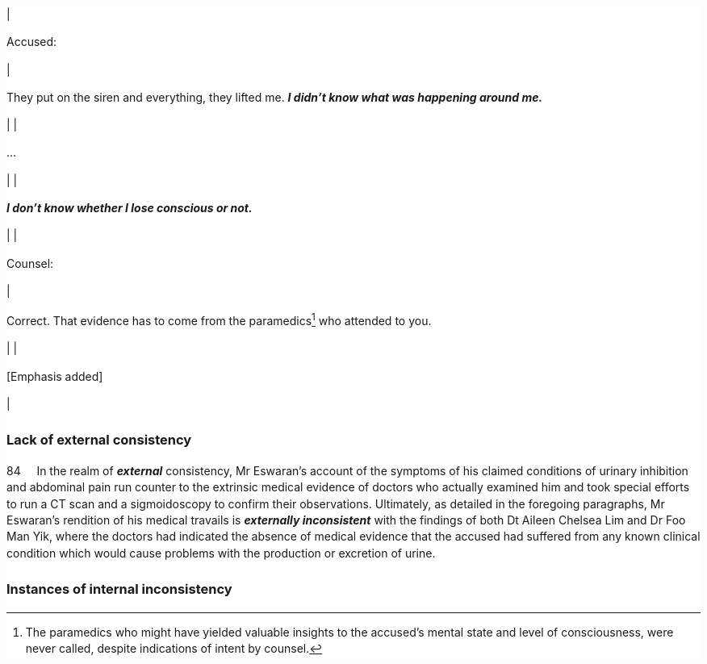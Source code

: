 >   
| 

Accused:

 | 

They put on the siren and everything, they lifted me. **_I didn’t know what was happening around me._**

 |
| 

…

 |
| 

**_I don’t know whether I lose conscious or not._**

 |
| 

Counsel:

 | 

Correct. That evidence has to come from the paramedics[^95] who attended to you.

 |
| 

\[Emphasis added\]

 |

  
  

### Lack of external consistency

84     In the realm of **_external_** consistency, Mr Eswaran’s account of the symptoms of his claimed conditions of urinary inhibition and abdominal pain run counter to the extrinsic medical evidence of doctors who actually examined him and took special efforts to run a CT scan and a sigmoidoscopy to confirm their observations. Ultimately, as detailed in the foregoing paragraphs, Mr Eswaran’s rendition of his medical travails is **_externally inconsistent_** with the findings of both Dt Aileen Chelsea Lim and Dr Foo Man Yik, where the doctors had indicated the absence of medical evidence that the accused had suffered from any known clinical condition which would cause problems with the production or excretion of urine.

### Instances of internal inconsistency


[^1]: Sections 31(1) and (2) of the MDA provide that: (1) Any officer of the Bureau, immigration officer or police officer not below the rank of sergeant may, if he reasonably suspects any persons to have committed an offence under section 8(b), require that person to provide a specimen of his urine for urine tests to be conducted under this section. (2) A person who fails, without reasonable excuse, to provide a specimen of his urine within such time as may be required by any of the officers referred in subsection (1) shall be guilty of an offence.
[^2]: Or basis for ‘_reasonable suspicion’_ as required by section 31(1) of the MDA.
[^3]: With whom the accused had maintained a long-term relationship.
[^4]: P2 refers to _‘crystallized’_ which is not the orthodox usage for a common form or chemical state of the suspected narcotics found where the word _‘crystalline’_ is typically used when _methamphetamine_ (the drug of interest here) is referred to.
[^5]: For cross referencing, the items are described in PW1;’s testimony from Note of Evidence Day 1, Page 9 line 5 to Page 10, line 14.
[^6]: Notes of Evidence, Page 14, lines 3-14.
[^7]: Notes of Evidence Day 1, Page 84, lines 2-13.
[^8]: Notes of Evidence Day 1, Page 85, lines 2-6
[^9]: The relevant fragment of the Station Diary is exhibited as Exhibit P4.
[^10]: Notes of Evidence Day 1, Page 86, lines 21-29.
[^11]: Notes of Evidence, Day 1, Page 87, lines 12-18.
[^12]: Notes of Evidence, Day 1, Page 87, lines 26-29.
[^13]: Notes of Evidence, Day 1, Page 88, lines 2-8.
[^14]: Notes of Evidence, Day 1, Page 87, lines 26-29.
[^15]: Notes of Evidence, Day 1, Page 12 line 32 to Page 13, line 28.
[^16]: Notes of Evidence, Day 1, Page 90, lines 4-12.
[^17]: Notes of Evidence, Day 1, Page 116, line 20 to Page 117 line 18
[^18]: Notes of Evidence, Day 1, Page 88, lines 15-28.
[^19]: PW3 was reading from his own annotation to the Station Dairy (P4) up to this point, but answered the next set of questions spontaneously, without reference to P4.
[^20]: Notes of Evidence, Day 2 Page 2, lines 6-20.
[^21]: Officer Jagan also could not describe the consistency of the accused’s stools, as he had not seen the stools emerge nor thought to examine the toilet bowl.
[^22]: Notes of Evidence, Day 3, line 4.
[^23]: Pauses and hesitations in the transcript have been filtered for continuity and readability.
[^24]: Notes of Evidence, Day 1, Page 14, line 28 to Page 15, line 5.
[^25]: Notes of Evidence Day 1, page 120 lines 24-32.
[^26]: Notes of Evidence, Day 1 Page 90, lines 1-2.
[^27]: Notes of Evidence, Day 1, Page 9, limes 27-29,
[^28]: Notes of Evidence, Day1, Page 18, lines 4-23.
[^29]: Pauses and repeated words by the witness in the transcript filtered out for readability in this reproduced quote.
[^30]: Notes of Evidence, Day 2, Page 8, lines 5-9.
[^31]: Notes of Evidence, Day 2, Page 8, lines 18-32.
[^32]: Notes of Evidence, Day 2, Page 12, lines 13-21.
[^33]: Notes of Evidence, Day 2, Page 23, lines 27-31.
[^34]: Notes of Evidence, Day 2, Page 22, line 28 to Page 23, line 8.
[^35]: Pauses and expressions such as ‘_um_’. ‘_uh_’ and ‘_yah_’ present in the original transcript have been filtered out for flow and readability.
[^36]: Notes of Evidence, Day 2, Page 14, lines 23-28
[^37]: Notes of Evidence, Day 2, page 13 line 23 to page 15, line 22.
[^38]: Exhibit D1.
[^39]: Notes of Evidence, Day 2, Page 13, lines 1-12.
[^40]: Notes of Evidence, Day 2, Page 14, lines 13-28.
[^41]: This was the same scan Dr Lim had referred to earlier. The scan which was made available to CGH _vide_ the National Electronic Health Records(NEHR) network.
[^42]: Exhibit P7.
[^43]: Notes of Evidence, Day 2, Page 41, line 26 to Page 42, line 5.
[^44]: Notes of Evidence, Day 2, Page 45, lines 4-7.
[^45]: Notes of Evidence Day 2 Page 50, lines 18-23.
[^46]: Notes of Evidence Day 2 Page 51, lines 3-4.
[^47]: Notes of Evidence Day 2 Page 51, line 18 to Page 52. Line 20.
[^48]: The NUH Referral Laboratories report is attached with Dr Foo’s Medical Report as Page 2 of Exhibit 7.
[^49]: Notes of Evidence Day 2, Page 52, lines 29-32.
[^50]: Notes of Evidence Day 3, Page 2 line 26 to Page 3, line 24.
[^51]: **Indumathi d/o Gunasegaran: ** was sentenced to a global five-year term of imprisonment term vide DAC-918443-2018 with her LT1 offence of drug consumption (_methamphetamine_) to run concurrently with her four-month sentence for her failure to report for urine test _vide_ DAC-918444-2018
[^52]: This name was transcribed from a phonetic rendition of Mr Eswaran’s oral testimony; the actual individual the accused is referring to is one **Shanker s/o Sabapathy: **.
[^53]: **Shanker s/o Sabapathy: ** was sentenced to a global term of seven years’ and 20 months’ imprisonment, with six strokes of the cane for an assortment of drug and cheating offences. He had committed an MDA possession offence (DAC 934963-2018) on 8 May 2018 when _methamphetamine_ was found in the car parked in the vicinity at the Cameron Hotel, while out on station bail, and received a two-year term of imprisonment. Mr Shanker has appealed against the sentences imposed _vide_ MA 9208-2019. The grounds of decision (from another District Court) are set out in <span class="citation">\[2019\] SGDC 187</span>.
[^54]: Notes of Evidence Day 3, Page 11 lines 19- 23.
[^55]: Notes of Evidence, Day 3, Page 12, line 2.
[^56]: Notes of Evidence, Day 3, Page 12, lines 7-27.
[^57]: This appears to be a transcription error for ‘entry’.
[^58]: Notes of Evidence, Day 3, Page 14, lines 16-17.
[^59]: Notes of Evidence, Day 3, Page 17, line 29 to Page 18, line 2.
[^61]: The accused repeatedly insisted that the meal and drink were brought to him at 3.00pm **despite: ** counsel’s prompting the urine collection regime had started by then. This was so even at the tail end of his testimony when the court was afforded a chance to ask clarifying questions after his re-examination: At Notes of Evidence, Day 3, page 82, lines 29-30. Court: Then you said at some point, you were given _Briyan_i and Coke. When was that? DW1 (Accused): It’s at 1500 hours, Your Honour.
[^62]: Notes of Evidence, Day 1, Page 120, lines 10-13.
[^63]: Other than their respective charges for _methamphetamine_ possession and consumption, both Mr Shanker and Ms Indumathi also faced charges of failing to report for urine test (commonly abbreviated to FRUT) contrary to Reg 15 of the MDA (Approved Institutions and Treatment and Rehabilitation) Regulations, on 7 May 2018, the day before their arrest. Ms Indumathi, the accused’s companion, had failed to attend for 54 occasions before her arrest.
[^64]: Notes of Evidence, Day 1, Page 10, line 30 to Page 11, line 6.
[^65]: Notes of Evidence, Day 3, Page 15, lines 10-12
[^66]: Notes of Evidence, Day 3, Page 69, lines 15-16.
[^67]: Notes of Evidence, Day 3, Page 19, lines 2-4.
[^68]: Notes of Evidence, Day 3, Page 19, line 22 to Page 20 line 14.
[^69]: Notes of Evidence Day 3, Page 69. Line 24 to Page 70, line 2.
[^70]: Notes of Evidence Day 3, Page 21, line 12 to page 22.
[^71]: Notes of Evidence Day 3. Page 70, lines 3-21.
[^72]:  Notes of Evidence, Day 3, Page 13, lines 17-20.
[^73]:  Notes of Evidence, Day 3, Page 14, lines 1-3.
[^74]: Notes of Evidence, Day 3, Page 70, lines 18-21
[^75]: Notes of Evidence, Day 3, Page 51, lines 31-32.
[^76]: Given the singularly **pivotal: ** nature of the event, I have incorporated extensive direct quotes from the accused’s testimony where I believe these to be relevant in the appraisal of the case.
[^77]: Notes of Evidence, Day 3, Page 23, lines 5-7.
[^78]: Notes of Evidence, Day 3, Page 23, lines 14-19.
[^79]: Notes of Evidence, Day 3, Page 23, line 21 to Page 24, line 2.
[^80]: Notes of Evidence, Day 3, Page 25, lines 14-22. Several interjections of counsel saying _‘Okay’_ in the course of the answer have been edited out for flow and readability.
[^81]: Notes of Evidence, Day 3, Page 27, lines 24-31.
[^82]: Notes of Evidence, Day 3, Page 28, lines 1-2 \[Emphasis added\].
[^83]: Notes of Evidence, Day 3, Page 28, lines 5-11.
[^84]: At Part A of the CFD, where the deponent is asked to:‘Please state a summary of your defence to the charge(s) and the facts in support of your defence’
[^85]: At Notes of Evidence, Day 3, Page 60, lines 9-14, the accused claims that during the recording of the cautioned statement : …I remember clearly the prison officers came to us and say that “You had enough time; we cannot let you all have more time.” So, they quickly complete the report. If I’m given more time, I would have given everything. The symptoms, the pain, I should have elaborated more.
[^86]: The CFD was filed on 1 March 2019.
[^87]: PW3’s evidence is of Mr Eswaran swiftly standing up to urinate after his bowel movement
[^88]: Notes of Evidence, Day 3, Page 58, lines 6-7.
[^89]: Specifically, the _external urethral sphincter_.
[^90]: Notes of Evidence, Day 2, Page 8, lines 8-10.
[^91]: Notes of Evidence, Day 2, Page 42, lines 10-11.
[^92]: Notes of Evidence, Day 2, Page 33, line 22.
[^93]: Notes of Evidence, Day 3, Page 28, lines 1-2.
[^94]: Notes of Evidence, Day 3, Page 29, lines 9-21. A series of interjections caused by cross-talk between accused and counsel in the transcript have been assimilated into a single response from each party.
[^95]: The paramedics who might have yielded valuable insights to the accused’s mental state and level of consciousness, were never called, despite indications of intent by counsel.
[^96]: The transcript shows that Dr Lim’s responses on the subject of diarrhoea only arose. In her court testimony, from questions posed by counsel.
[^97]: Exhibit D1; Page 1 of referral form under heading ‘_Brief Details of the Case’_
[^98]: Exhibit D1; Capitalized in the original, under heading _‘History relevant to police request for medical consultation’_.
[^99]: At Page 4 of referral form under ‘_Any advice and any need for observation or further treatment or management in hospital_.’
[^100]: Notes of Evidence Day 1, Page 35, line 18 where officer Jagan states: ‘_He only said that he has got diarrhoea, Sir.’_ The officer’s vehemence of his ability to recall correctly is evident at Notes of Evidence Day 1, Page 38, line 10-15 in his continued exchange with counsel: Counsel: But can I put it to you that he had **abdominal pain: ** on that day, Mr. Jagan, and that is why he had to use the toilet. I’m putting it to you. Yes or no?Officer Jagan: No, Sir. He was using the toilet because he had---he told us that he had **diarrhoea: **, Sir. \[Emphasis added\]
[^101]: Notes of Evidence Day 1, Page 41, lines 18-19.
[^102]: Notes of Evidence, Day 1, Page 116, lines 20-24.
[^103]: As deduced from the timestamp on the affixed sticker appending the accused’s particulars in Exhibit D1.
[^104]: between ‘after’ 5.15 pm to 7.00pm, or such other time that the accused would be reasonably expected to reach the hospital, for registration to be completed by 7.45pm.
[^105]: Notes of Evidence, Day 3, Page 34, line 30 to Page 35, line 2.
[^106]: Common medications for the treatment of diarrhoea include Atropine sulphate, Kaolin mixture and activated charcoal.
[^107]: As described by the accused in Notes of Evidence, Day 3, Page 24, lines 8-9.
[^108]: Exhibit D1.
[^109]: At Notes of Evidence, Day 2, Page 50, lines 12-22, with pauses and hesitations edited out for readability, Dr Foo Man Yik states: Dr Foo: Uh, we usually ask the patient how many days they have not passed motion.Court: **So in other words it’s reported by the patient?: **Dr Foo: **The constipation?: **...Dr Foo: **No, we can’t tell. It’s based on what the patient tells us.: **
[^110]: As expressed by Dr Foo ‘_there were no other possible causes to explain his complaint of abdominal pain other than there were faeces in his large bowe_l’ at Notes of Evidence, Day 2, Page 43, lines 1-3.
[^111]: Notes of Evidence, Day 3, Page 87, lines 2-9. Pauses had been edited in the extract for readability.
[^112]: For example, where it can be proven that it would be physiologically impossible, within the time given, to generate the required 60 millilitres of urine to fill the provided collection bottles.
[^113]: Notes of Evidence, Day 1, Page 17, lines 11-29.
[^114]: Notes of Evidence, Day 1, Page 47, lines 15-30.
[^115]: <span class="citation">\[2019\] SGDC 170</span>, Exhibit Tab A in Submissions of Defence.
[^116]: PW1 and PW3 do not appear, from the NE transcript, to have been asked about their recording of their attempts to procure a urine sample at KTPH in their **field diaries: ** by either defence or prosecution.
[^117]: The defrauded companies included AXA Insurance Singapore, NTUC Income, EQ Insurance, ERGO Insurance Pte Ltd and Direct Asia Insurance
[^118]: The case of **PP v Chong Han Rui: ** <span class="citation">\[2016\] SGHC 25</span> clarifies the manner that principle of sentencing parity should apply in cases involving co-offenders who assume different roles in a criminal act, where the general principle is expressed at \[1\] of the judgment by Menon CJ.
[^119]: Notes of Evidence, Day 5, Page 44, lines 3-21
[^120]: DPP Norman Yew delivered the sentencing address.
[^121]: The accused’s antecedents included two DRC admissions in 2009 and 2015, first for consumption of _Cannabis_, and then Cannabinol derivatives and _nimetazepam_.
[^122]: The totality principle has been elucidated in _Mohamed Shouffee Bin Adam v Public Prosecutor_ <span class="citation">\[2014\] SGHC 34</span> at \[54\]-\[57\], I have not delved further on the application of the principle to the instant case, other than the brief explanation in the preceding sentences in this paragraph, as the accused has not appealed against sentence.